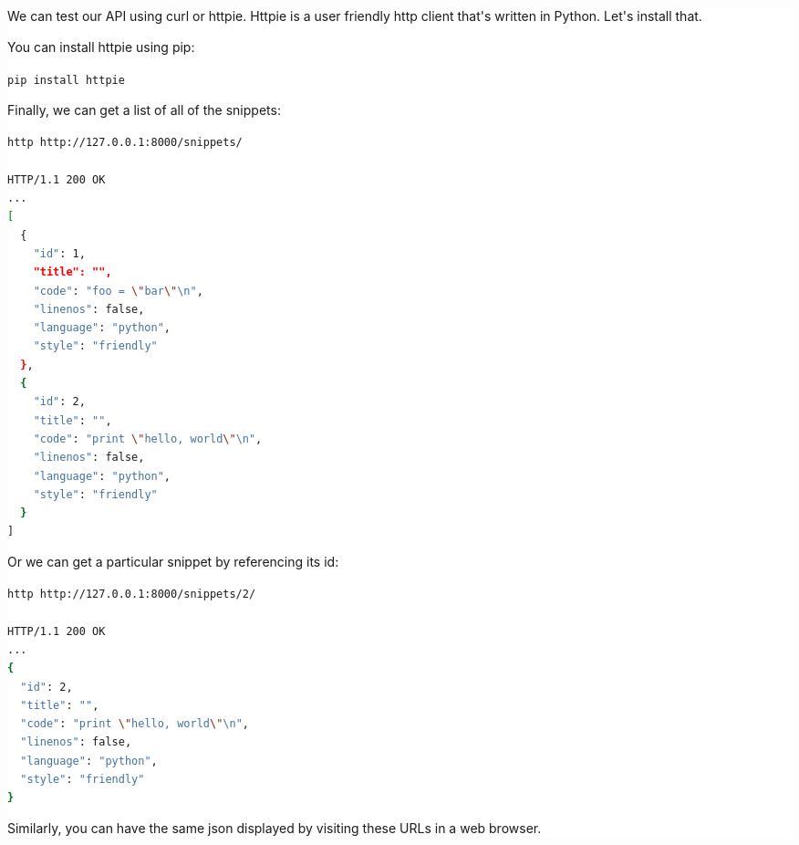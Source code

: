 We can test our API using curl or httpie. Httpie is a user friendly http client that's written in Python. Let's install that.

You can install httpie using pip:

`pip install httpie`

Finally, we can get a list of all of the snippets:

```bash
http http://127.0.0.1:8000/snippets/

HTTP/1.1 200 OK
...
[
  {
    "id": 1,
    "title": "",
    "code": "foo = \"bar\"\n",
    "linenos": false,
    "language": "python",
    "style": "friendly"
  },
  {
    "id": 2,
    "title": "",
    "code": "print \"hello, world\"\n",
    "linenos": false,
    "language": "python",
    "style": "friendly"
  }
]

```
Or we can get a particular snippet by referencing its id:

```bash
http http://127.0.0.1:8000/snippets/2/

HTTP/1.1 200 OK
...
{
  "id": 2,
  "title": "",
  "code": "print \"hello, world\"\n",
  "linenos": false,
  "language": "python",
  "style": "friendly"
}
```
Similarly, you can have the same json displayed by visiting these URLs in a web browser.
